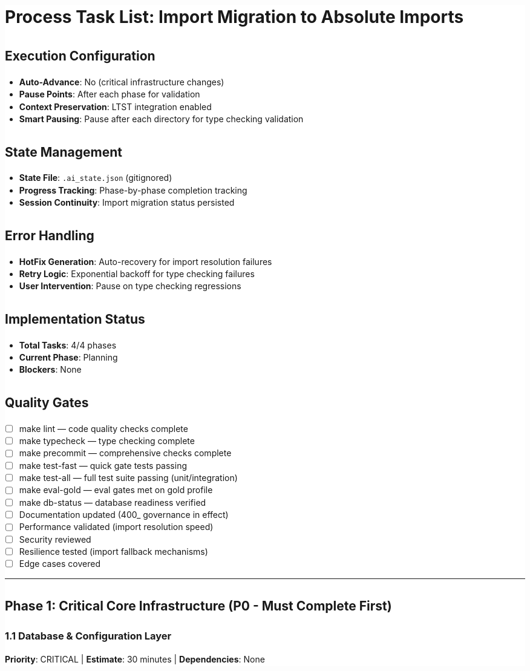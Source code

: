 # Process Task List: Import Migration to Absolute Imports





## Execution Configuration
- **Auto-Advance**: No (critical infrastructure changes)
- **Pause Points**: After each phase for validation
- **Context Preservation**: LTST integration enabled
- **Smart Pausing**: Pause after each directory for type checking validation

## State Management
- **State File**: `.ai_state.json` (gitignored)
- **Progress Tracking**: Phase-by-phase completion tracking
- **Session Continuity**: Import migration status persisted

## Error Handling
- **HotFix Generation**: Auto-recovery for import resolution failures
- **Retry Logic**: Exponential backoff for type checking failures
- **User Intervention**: Pause on type checking regressions

## Implementation Status
- **Total Tasks**: 4/4 phases
- **Current Phase**: Planning
- **Blockers**: None

## Quality Gates
- [ ] make lint — code quality checks complete
- [ ] make typecheck — type checking complete  
- [ ] make precommit — comprehensive checks complete
- [ ] make test-fast — quick gate tests passing
- [ ] make test-all — full test suite passing (unit/integration)
- [ ] make eval-gold — eval gates met on gold profile
- [ ] make db-status — database readiness verified
- [ ] Documentation updated (400_ governance in effect)
- [ ] Performance validated (import resolution speed)
- [ ] Security reviewed
- [ ] Resilience tested (import fallback mechanisms)
- [ ] Edge cases covered

---

## Phase 1: Critical Core Infrastructure (P0 - Must Complete First)

### 1.1 Database & Configuration Layer
**Priority**: CRITICAL | **Estimate**: 30 minutes | **Dependencies**: None
